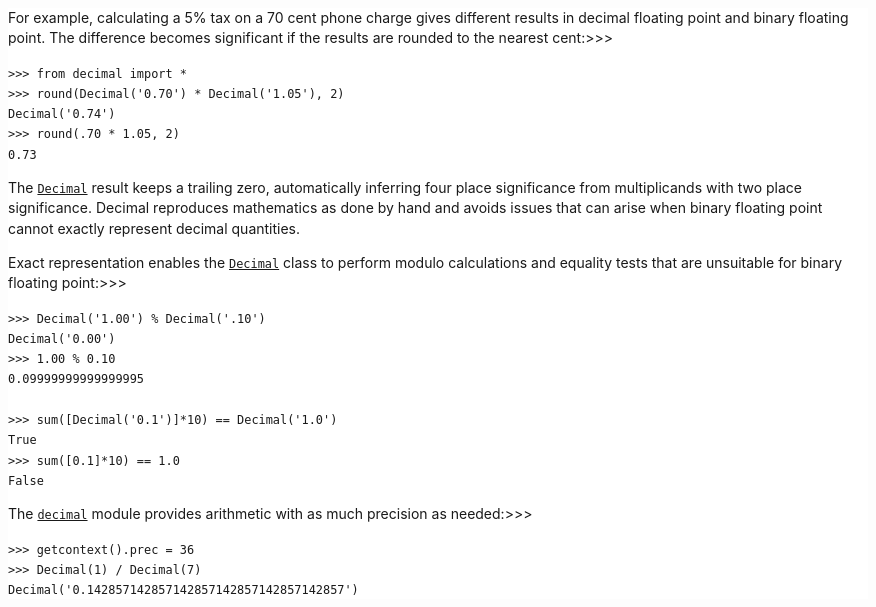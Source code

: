 For example, calculating a 5% tax on a 70 cent phone charge gives different results in decimal floating point and binary floating point. The difference becomes significant if the results are rounded to the nearest cent:&gt;&gt;&gt;

```text
>>> from decimal import *
>>> round(Decimal('0.70') * Decimal('1.05'), 2)
Decimal('0.74')
>>> round(.70 * 1.05, 2)
0.73
```

The [`Decimal`](https://docs.python.org/3/library/decimal.html#decimal.Decimal) result keeps a trailing zero, automatically inferring four place significance from multiplicands with two place significance. Decimal reproduces mathematics as done by hand and avoids issues that can arise when binary floating point cannot exactly represent decimal quantities.

Exact representation enables the [`Decimal`](https://docs.python.org/3/library/decimal.html#decimal.Decimal) class to perform modulo calculations and equality tests that are unsuitable for binary floating point:&gt;&gt;&gt;

```text
>>> Decimal('1.00') % Decimal('.10')
Decimal('0.00')
>>> 1.00 % 0.10
0.09999999999999995

>>> sum([Decimal('0.1')]*10) == Decimal('1.0')
True
>>> sum([0.1]*10) == 1.0
False
```

The [`decimal`](https://docs.python.org/3/library/decimal.html#module-decimal) module provides arithmetic with as much precision as needed:&gt;&gt;&gt;

```text
>>> getcontext().prec = 36
>>> Decimal(1) / Decimal(7)
Decimal('0.142857142857142857142857142857142857')
```

